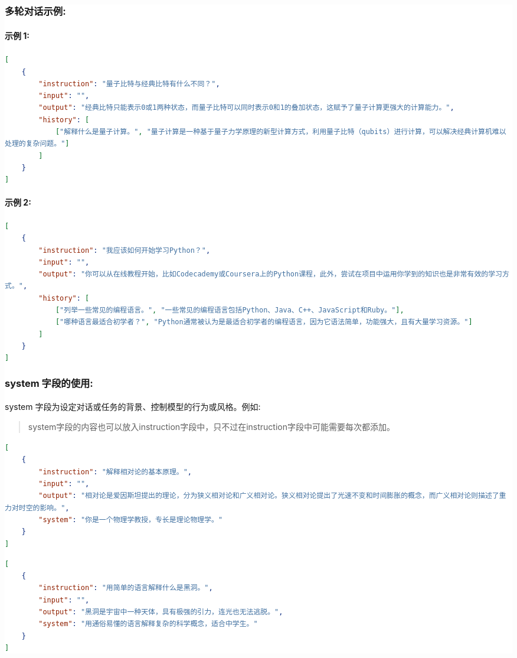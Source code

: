 ### 多轮对话示例:

#### 示例 1:

```json
[
    {
        "instruction": "量子比特与经典比特有什么不同？",
        "input": "",
        "output": "经典比特只能表示0或1两种状态，而量子比特可以同时表示0和1的叠加状态，这赋予了量子计算更强大的计算能力。",
        "history": [
            ["解释什么是量子计算。", "量子计算是一种基于量子力学原理的新型计算方式，利用量子比特（qubits）进行计算，可以解决经典计算机难以处理的复杂问题。"]
        ]
    }
]
```

#### 示例 2:

```json
[
    {
        "instruction": "我应该如何开始学习Python？",
        "input": "",
        "output": "你可以从在线教程开始，比如Codecademy或Coursera上的Python课程，此外，尝试在项目中运用你学到的知识也是非常有效的学习方式。",
        "history": [
            ["列举一些常见的编程语言。", "一些常见的编程语言包括Python、Java、C++、JavaScript和Ruby。"],
            ["哪种语言最适合初学者？", "Python通常被认为是最适合初学者的编程语言，因为它语法简单，功能强大，且有大量学习资源。"]
        ]
    }
]
```

### system 字段的使用:

system 字段为设定对话或任务的背景、控制模型的行为或风格。例如:

> system字段的内容也可以放入instruction字段中，只不过在instruction字段中可能需要每次都添加。

```json
[
    {
        "instruction": "解释相对论的基本原理。",
        "input": "",
        "output": "相对论是爱因斯坦提出的理论，分为狭义相对论和广义相对论。狭义相对论提出了光速不变和时间膨胀的概念，而广义相对论则描述了重力对时空的影响。",
        "system": "你是一个物理学教授，专长是理论物理学。"
    }
]
```

```json
[
    {
        "instruction": "用简单的语言解释什么是黑洞。",
        "input": "",
        "output": "黑洞是宇宙中一种天体，具有极强的引力，连光也无法逃脱。",
        "system": "用通俗易懂的语言解释复杂的科学概念，适合中学生。"
    }
]
```
